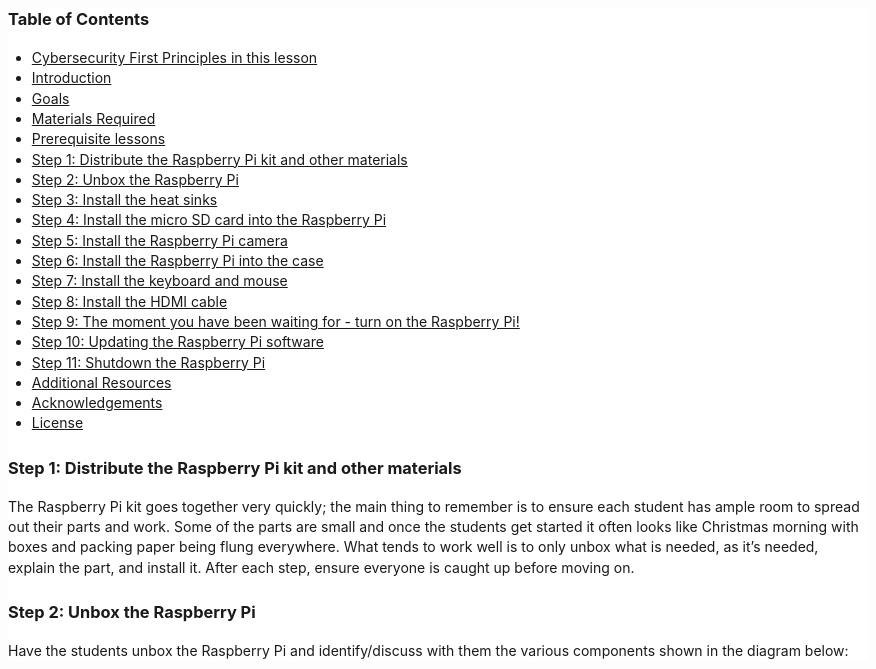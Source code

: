 ### Table of Contents

- [Cybersecurity First Principles in this lesson](#cybersecurity-first-principles-in-this-lesson)
- [Introduction](#introduction)
- [Goals](#Goals)
- [Materials Required](#materials-required)
- [Prerequisite lessons](#prerequisite-lessons)
- [Step 1: Distribute the Raspberry Pi kit and other materials](#step-1-distribute-the-raspberry-pi-kit-and-other-materials)
- [Step 2: Unbox the Raspberry Pi](#step-2-unbox-the-raspberry-pi)
- [Step 3: Install the heat sinks](#step-3-install-the-heat-sinks)
- [Step 4: Install the micro SD card into the Raspberry Pi](#step-4-install-the-micro-SD-card-into-the-raspberry-pi)
- [Step 5: Install the Raspberry Pi camera](#step-5-install-the-raspberry-pi-camera)
- [Step 6: Install the Raspberry Pi into the case](#step-6-install-the-raspberry-pi-into-the-case)
- [Step 7: Install the keyboard and mouse](#step-7-install-the-keyboard-and-mouse)
- [Step 8: Install the HDMI cable](#step-8-install-the-hdmi-cable)
- [Step 9: The moment you have been waiting for - turn on the Raspberry Pi!](#step-9-the-moment-you-have-been-waiting-for-turn-on-the-raspberry-pi!)
- [Step 10: Updating the Raspberry Pi software](#step-10-updating-the-raspberry-pi-software)
- [Step 11: Shutdown the Raspberry Pi](#step-11-shutdown-the-raspberry-pi)
- [Additional Resources](#additional-resources)
- [Acknowledgements](#acknowledgements)
- [License](#license)



### Step 1: Distribute the Raspberry Pi kit and other materials
The Raspberry Pi kit goes together very quickly; the main thing to remember is to ensure each student has ample room to spread out their parts and work.  Some of the parts are small and once the students get started it often looks like Christmas morning with boxes and packing paper being flung everywhere.  What tends to work well is to only unbox what is needed, as it’s needed, explain the part, and install it. After each step, ensure everyone is caught up before moving on.

### Step 2: Unbox the Raspberry Pi
Have the students unbox the Raspberry Pi and identify/discuss with them the various components shown in the diagram below:
